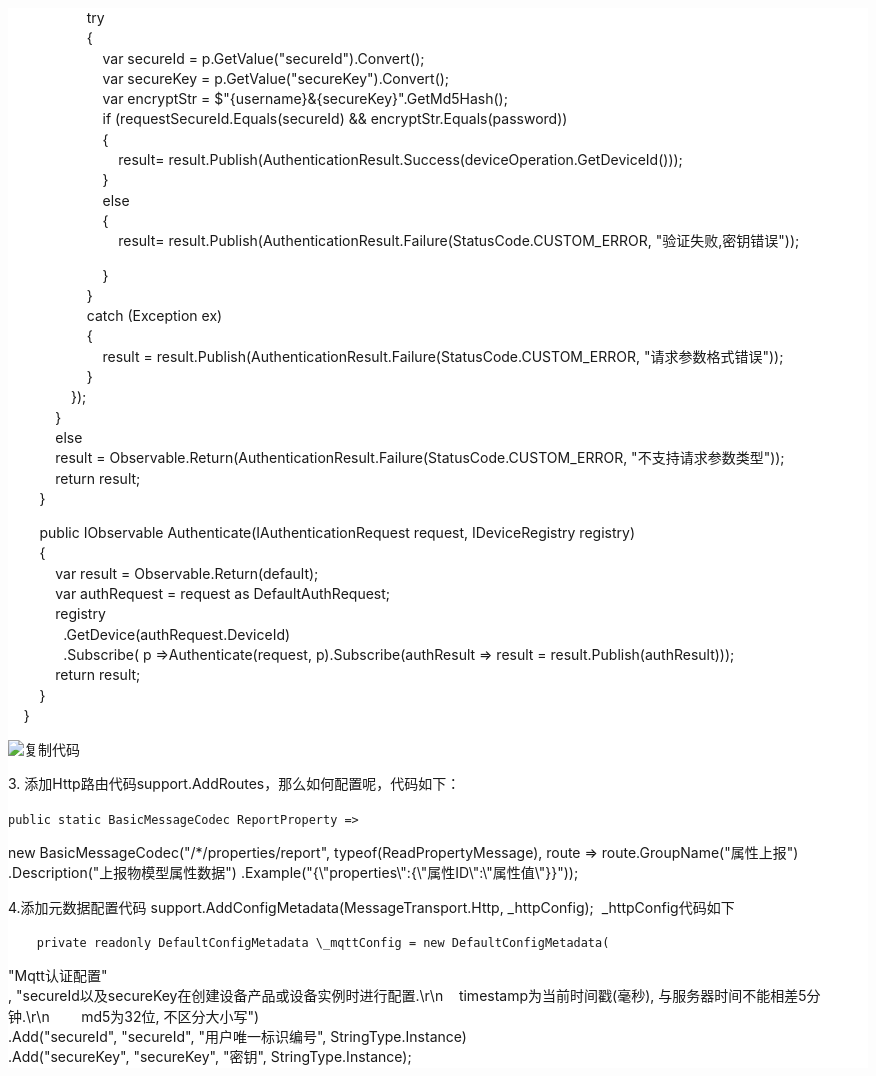                     try  
                    {  
                        var secureId = p.GetValue("secureId").Convert<string>();  
                        var secureKey = p.GetValue("secureKey").Convert<string>();  
                        var encryptStr = $"{username}&{secureKey}".GetMd5Hash();  
                        if (requestSecureId.Equals(secureId) && encryptStr.Equals(password))  
                        {  
                            result= result.Publish(AuthenticationResult.Success(deviceOperation.GetDeviceId()));  
                        }  
                        else  
                        {  
                            result= result.Publish(AuthenticationResult.Failure(StatusCode.CUSTOM\_ERROR, "验证失败,密钥错误"));  
  
                        }  
                    }  
                    catch (Exception ex)  
                    {  
                        result = result.Publish(AuthenticationResult.Failure(StatusCode.CUSTOM\_ERROR, "请求参数格式错误"));  
                    }  
                });  
            }  
            else  
            result = Observable.Return<AuthenticationResult>(AuthenticationResult.Failure(StatusCode.CUSTOM\_ERROR, "不支持请求参数类型"));  
            return result;  
        }  
  
        public IObservable<AuthenticationResult> Authenticate(IAuthenticationRequest request, IDeviceRegistry registry)  
        {  
            var result = Observable.Return<AuthenticationResult>(default);  
            var authRequest = request as DefaultAuthRequest;  
            registry  
              .GetDevice(authRequest.DeviceId)  
              .Subscribe( p =>Authenticate(request, p).Subscribe(authResult => result = result.Publish(authResult)));  
            return result;  
        }  
    }

![复制代码](https://assets.cnblogs.com/images/copycode.gif)

3\. 添加Http路由代码support.AddRoutes，那么如何配置呢，代码如下：

    public static BasicMessageCodec ReportProperty =>
 new BasicMessageCodec("/\*/properties/report", typeof(ReadPropertyMessage), route => route.GroupName("属性上报") 
                     .Description("上报物模型属性数据")
                     .Example("{\\"properties\\":{\\"属性ID\\":\\"属性值\\"}}"));

  

4.添加元数据配置代码 support.AddConfigMetadata(MessageTransport.Http, \_httpConfig);  \_httpConfig代码如下

        private readonly DefaultConfigMetadata \_mqttConfig = new DefaultConfigMetadata(
"Mqtt认证配置"  
, "secureId以及secureKey在创建设备产品或设备实例时进行配置.\\r\\n    timestamp为当前时间戳(毫秒), 与服务器时间不能相差5分钟.\\r\\n        md5为32位, 不区分大小写")  
.Add("secureId", "secureId", "用户唯一标识编号", StringType.Instance)  
.Add("secureKey", "secureKey", "密钥", StringType.Instance);
